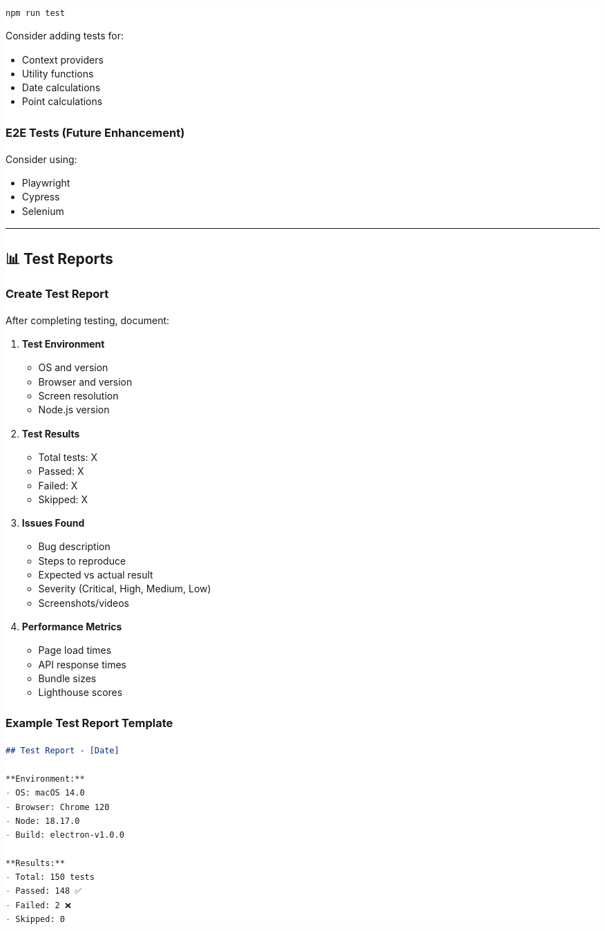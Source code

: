 ```bash
npm run test
```

Consider adding tests for:
- Context providers
- Utility functions
- Date calculations
- Point calculations

### E2E Tests (Future Enhancement)

Consider using:
- Playwright
- Cypress
- Selenium

---

## 📊 Test Reports

### Create Test Report

After completing testing, document:

1. **Test Environment**
   - OS and version
   - Browser and version
   - Screen resolution
   - Node.js version

2. **Test Results**
   - Total tests: X
   - Passed: X
   - Failed: X
   - Skipped: X

3. **Issues Found**
   - Bug description
   - Steps to reproduce
   - Expected vs actual result
   - Severity (Critical, High, Medium, Low)
   - Screenshots/videos

4. **Performance Metrics**
   - Page load times
   - API response times
   - Bundle sizes
   - Lighthouse scores

### Example Test Report Template

```markdown
## Test Report - [Date]

**Environment:**
- OS: macOS 14.0
- Browser: Chrome 120
- Node: 18.17.0
- Build: electron-v1.0.0

**Results:**
- Total: 150 tests
- Passed: 148 ✅
- Failed: 2 ❌
- Skipped: 0

```